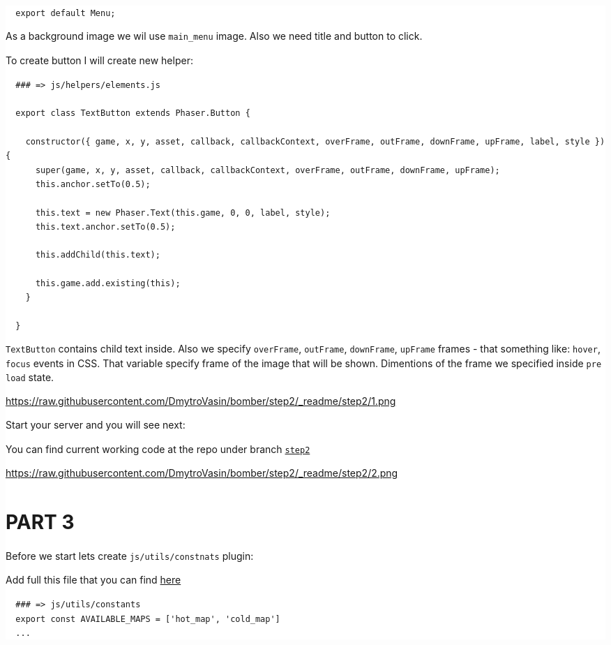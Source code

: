 ```
  export default Menu;
```

As a background image we wil use `main_menu` image. Also we need title and button to click.

To create button I will create new helper:

```
  ### => js/helpers/elements.js

  export class TextButton extends Phaser.Button {

    constructor({ game, x, y, asset, callback, callbackContext, overFrame, outFrame, downFrame, upFrame, label, style }) {
      super(game, x, y, asset, callback, callbackContext, overFrame, outFrame, downFrame, upFrame);
      this.anchor.setTo(0.5);

      this.text = new Phaser.Text(this.game, 0, 0, label, style);
      this.text.anchor.setTo(0.5);

      this.addChild(this.text);

      this.game.add.existing(this);
    }

  }
```

`TextButton` contains child text inside. Also we specify `overFrame`, `outFrame`, `downFrame`, `upFrame` frames - that something like: `hover`, `focus` events in CSS. That variable specify frame of the image that will be shown. Dimentions of the frame we specified inside `preload` state.

https://raw.githubusercontent.com/DmytroVasin/bomber/step2/_readme/step2/1.png

Start your server and you will see next:

You can find current working code at the repo under branch [`step2`](https://github.com/DmytroVasin/bomber/tree/step2)

https://raw.githubusercontent.com/DmytroVasin/bomber/step2/_readme/step2/2.png


# PART 3

Before we start lets create `js/utils/constnats` plugin:

Add full this file that you can find [here](https://github.com/DmytroVasin/bomber/blob/master/client/js/utils/constants.js)

```
  ### => js/utils/constants
  export const AVAILABLE_MAPS = ['hot_map', 'cold_map']
  ...
```

